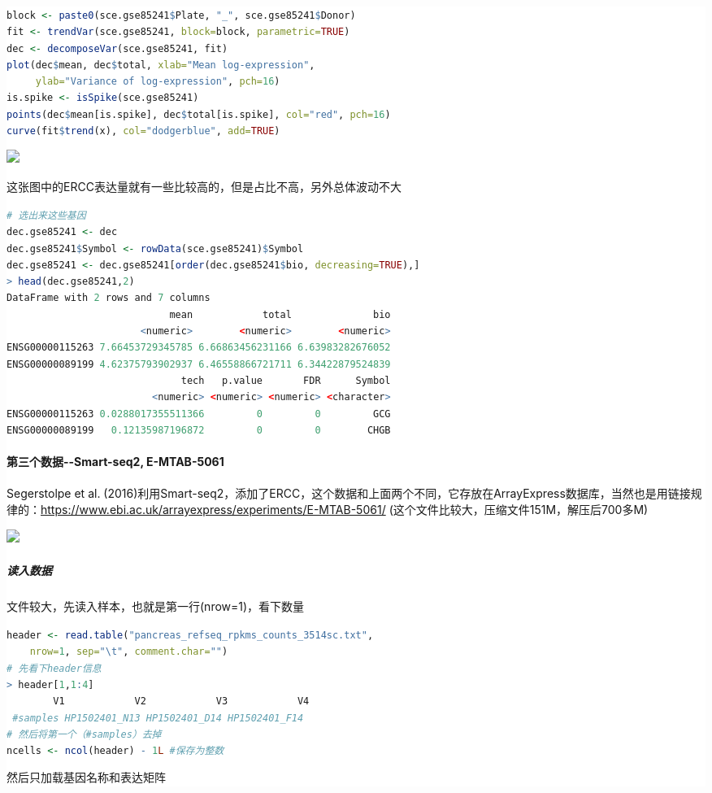 ```R
block <- paste0(sce.gse85241$Plate, "_", sce.gse85241$Donor)
fit <- trendVar(sce.gse85241, block=block, parametric=TRUE) 
dec <- decomposeVar(sce.gse85241, fit)
plot(dec$mean, dec$total, xlab="Mean log-expression", 
     ylab="Variance of log-expression", pch=16)
is.spike <- isSpike(sce.gse85241)
points(dec$mean[is.spike], dec$total[is.spike], col="red", pch=16)
curve(fit$trend(x), col="dodgerblue", add=TRUE)
```

![](https://upload-images.jianshu.io/upload_images/9376801-4f4f7c1e9d3d5531.png?imageMogr2/auto-orient/strip%7CimageView2/2/w/1240)

这张图中的ERCC表达量就有一些比较高的，但是占比不高，另外总体波动不大

```R
# 选出来这些基因
dec.gse85241 <- dec
dec.gse85241$Symbol <- rowData(sce.gse85241)$Symbol
dec.gse85241 <- dec.gse85241[order(dec.gse85241$bio, decreasing=TRUE),]
> head(dec.gse85241,2)
DataFrame with 2 rows and 7 columns
                            mean            total              bio
                       <numeric>        <numeric>        <numeric>
ENSG00000115263 7.66453729345785 6.66863456231166 6.63983282676052
ENSG00000089199 4.62375793902937 6.46558866721711 6.34422879524839
                              tech   p.value       FDR      Symbol
                         <numeric> <numeric> <numeric> <character>
ENSG00000115263 0.0288017355511366         0         0         GCG
ENSG00000089199   0.12135987196872         0         0        CHGB
```

#### 第三个数据--Smart-seq2, E-MTAB-5061

 Segerstolpe et al. (2016)利用Smart-seq2，添加了ERCC，这个数据和上面两个不同，它存放在ArrayExpress数据库，当然也是用链接规律的：https://www.ebi.ac.uk/arrayexpress/experiments/E-MTAB-5061/ (这个文件比较大，压缩文件151M，解压后700多M)

![](https://upload-images.jianshu.io/upload_images/9376801-12f57f64dfa3191d.png?imageMogr2/auto-orient/strip%7CimageView2/2/w/1240)

##### 读入数据

文件较大，先读入样本，也就是第一行(nrow=1)，看下数量

```R
header <- read.table("pancreas_refseq_rpkms_counts_3514sc.txt", 
    nrow=1, sep="\t", comment.char="")
# 先看下header信息
> header[1,1:4]
        V1            V2            V3            V4
 #samples HP1502401_N13 HP1502401_D14 HP1502401_F14
# 然后将第一个（#samples）去掉
ncells <- ncol(header) - 1L #保存为整数
```

然后只加载基因名称和表达矩阵
